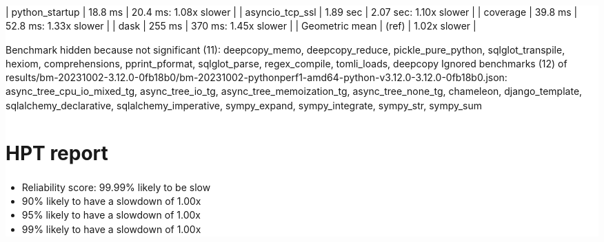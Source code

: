 | python_startup           | 18.8 ms                                                     | 20.4 ms: 1.08x slower                                           |
| asyncio_tcp_ssl          | 1.89 sec                                                    | 2.07 sec: 1.10x slower                                          |
| coverage                 | 39.8 ms                                                     | 52.8 ms: 1.33x slower                                           |
| dask                     | 255 ms                                                      | 370 ms: 1.45x slower                                            |
| Geometric mean           | (ref)                                                       | 1.02x slower                                                    |

Benchmark hidden because not significant (11): deepcopy_memo, deepcopy_reduce, pickle_pure_python, sqlglot_transpile, hexiom, comprehensions, pprint_pformat, sqlglot_parse, regex_compile, tomli_loads, deepcopy
Ignored benchmarks (12) of results/bm-20231002-3.12.0-0fb18b0/bm-20231002-pythonperf1-amd64-python-v3.12.0-3.12.0-0fb18b0.json: async_tree_cpu_io_mixed_tg, async_tree_io_tg, async_tree_memoization_tg, async_tree_none_tg, chameleon, django_template, sqlalchemy_declarative, sqlalchemy_imperative, sympy_expand, sympy_integrate, sympy_str, sympy_sum


# HPT report

- Reliability score: 99.99% likely to be slow
- 90% likely to have a slowdown of 1.00x
- 95% likely to have a slowdown of 1.00x
- 99% likely to have a slowdown of 1.00x
